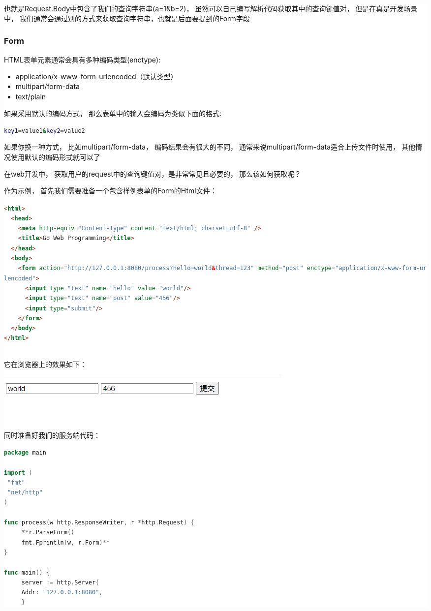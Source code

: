 也就是Request.Body中包含了我们的查询字符串(a=1&b=2)， 虽然可以自己编写解析代码获取其中的查询键值对， 但是在真是开发场景中， 我们通常会通过别的方式来获取查询字符串，也就是后面要提到的Form字段

### Form

HTML表单元素通常会具有多种编码类型(enctype):

- application/x-www-form-urlencoded（默认类型）
- multipart/form-data
- text/plain

如果采用默认的编码方式， 那么表单中的输入会编码为类似下面的格式:

```bash
key1=value1&key2=value2
```

如果你换一种方式， 比如multipart/form-data， 编码结果会有很大的不同， 通常来说multipart/form-data适合上传文件时使用， 其他情况使用默认的编码形式就可以了

在web开发中， 获取用户的request中的查询键值对，是非常常见且必要的， 那么该如何获取呢？

作为示例， 首先我们需要准备一个包含样例表单的Form的Html文件：

```html
<html>
  <head>    
    <meta http-equiv="Content-Type" content="text/html; charset=utf-8" />
    <title>Go Web Programming</title>
  </head>
  <body>
    <form action="http://127.0.0.1:8080/process?hello=world&thread=123" method="post" enctype="application/x-www-form-urlencoded">
      <input type="text" name="hello" value="world"/>
      <input type="text" name="post" value="456"/>
      <input type="submit"/>
    </form>
  </body>
</html>
   
```

它在浏览器上的效果如下：

![](./imgs/form.png)

同时准备好我们的服务端代码：

```go
package main

import (
 "fmt"
 "net/http"
)

func process(w http.ResponseWriter, r *http.Request) {
	 **r.ParseForm()
	 fmt.Fprintln(w, r.Form)**
}

func main() {
	 server := http.Server{
	 Addr: "127.0.0.1:8080",
	 }
```